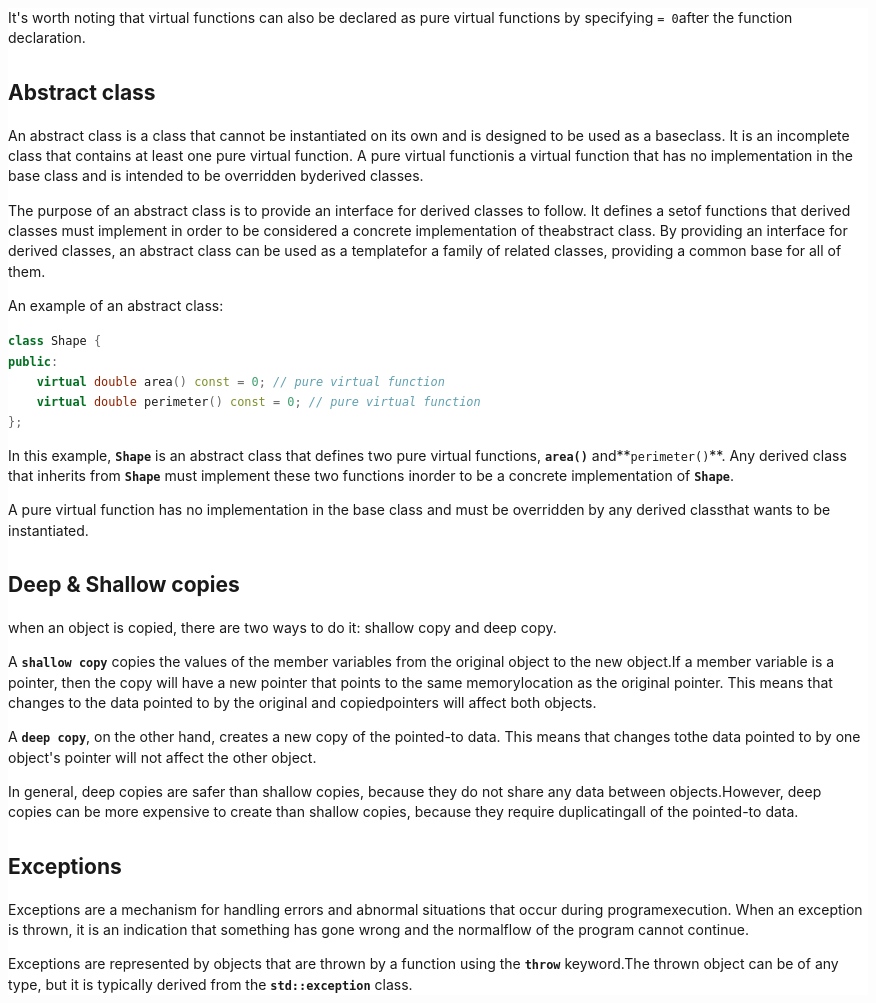 It's worth noting that virtual functions can also be declared as pure virtual functions by specifying `= 0`after the function declaration.

## Abstract class
An abstract class is a class that cannot be instantiated on its own and is designed to be used as a baseclass. It is an incomplete class that contains at least one pure virtual function. A pure virtual functionis a virtual function that has no implementation in the base class and is intended to be overridden byderived classes.

The purpose of an abstract class is to provide an interface for derived classes to follow. It defines a setof functions that derived classes must implement in order to be considered a concrete implementation of theabstract class. By providing an interface for derived classes, an abstract class can be used as a templatefor a family of related classes, providing a common base for all of them.

An example of an abstract class:

```cpp
class Shape {
public:
    virtual double area() const = 0; // pure virtual function
    virtual double perimeter() const = 0; // pure virtual function
};
```

In this example, **`Shape`** is an abstract class that defines two pure virtual functions, **`area()`** and**`perimeter()`**. Any derived class that inherits from **`Shape`** must implement these two functions inorder to be a concrete implementation of **`Shape`**.

A pure virtual function has no implementation in the base class and must be overridden by any derived classthat wants to be instantiated.
    
## Deep & Shallow copies
when an object is copied, there are two ways to do it: shallow copy and deep copy.

A **`shallow copy`** copies the values of the member variables from the original object to the new object.If a member variable is a pointer, then the copy will have a new pointer that points to the same memorylocation as the original pointer. This means that changes to the data pointed to by the original and copiedpointers will affect both objects.

A **`deep copy`**, on the other hand, creates a new copy of the pointed-to data. This means that changes tothe data pointed to by one object's pointer will not affect the other object.

In general, deep copies are safer than shallow copies, because they do not share any data between objects.However, deep copies can be more expensive to create than shallow copies, because they require duplicatingall of the pointed-to data.
    
## Exceptions 
Exceptions are a mechanism for handling errors and abnormal situations that occur during programexecution. When an exception is thrown, it is an indication that something has gone wrong and the normalflow of the program cannot continue.

Exceptions are represented by objects that are thrown by a function using the **`throw`** keyword.The thrown object can be of any type, but it is typically derived from the **`std::exception`** class.
